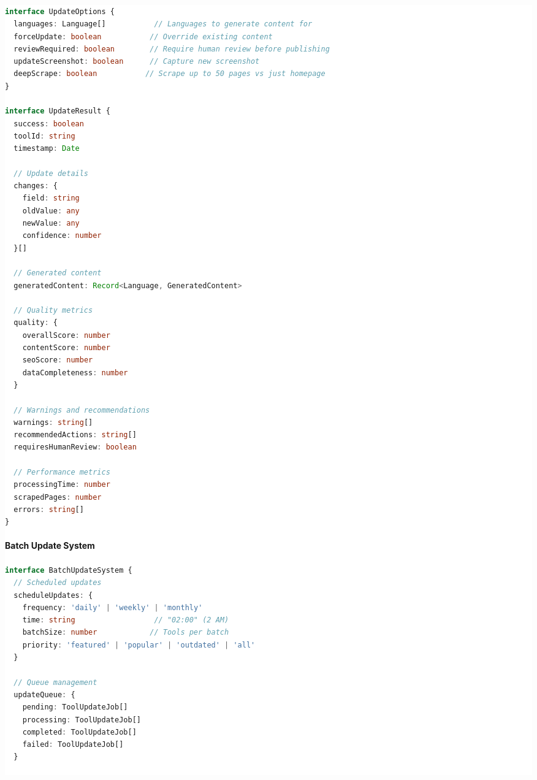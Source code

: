 ```typescript
interface UpdateOptions {
  languages: Language[]           // Languages to generate content for
  forceUpdate: boolean           // Override existing content
  reviewRequired: boolean        // Require human review before publishing
  updateScreenshot: boolean      // Capture new screenshot
  deepScrape: boolean           // Scrape up to 50 pages vs just homepage
}

interface UpdateResult {
  success: boolean
  toolId: string
  timestamp: Date
  
  // Update details
  changes: {
    field: string
    oldValue: any
    newValue: any
    confidence: number
  }[]
  
  // Generated content
  generatedContent: Record<Language, GeneratedContent>
  
  // Quality metrics
  quality: {
    overallScore: number
    contentScore: number
    seoScore: number
    dataCompleteness: number
  }
  
  // Warnings and recommendations
  warnings: string[]
  recommendedActions: string[]
  requiresHumanReview: boolean
  
  // Performance metrics
  processingTime: number
  scrapedPages: number
  errors: string[]
}
```

#### Batch Update System
```typescript
interface BatchUpdateSystem {
  // Scheduled updates
  scheduleUpdates: {
    frequency: 'daily' | 'weekly' | 'monthly'
    time: string                  // "02:00" (2 AM)
    batchSize: number            // Tools per batch
    priority: 'featured' | 'popular' | 'outdated' | 'all'
  }
  
  // Queue management
  updateQueue: {
    pending: ToolUpdateJob[]
    processing: ToolUpdateJob[]
    completed: ToolUpdateJob[]
    failed: ToolUpdateJob[]
  }
  
```